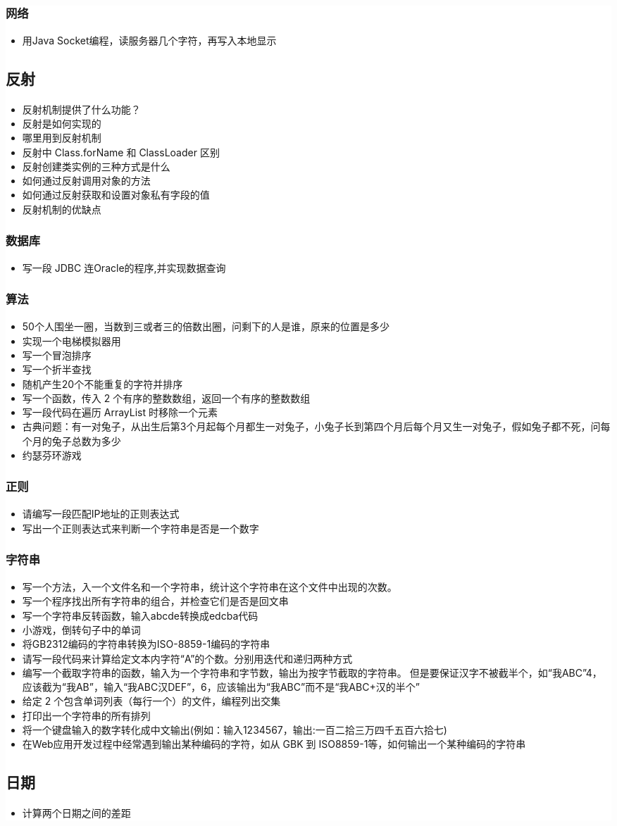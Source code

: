 ### 网络
* 用Java Socket编程，读服务器几个字符，再写入本地显示

## 反射
* 反射机制提供了什么功能？
* 反射是如何实现的
* 哪里用到反射机制
* 反射中 Class.forName 和 ClassLoader 区别
* 反射创建类实例的三种方式是什么
* 如何通过反射调用对象的方法
* 如何通过反射获取和设置对象私有字段的值
* 反射机制的优缺点

### 数据库
* 写一段 JDBC 连Oracle的程序,并实现数据查询

### 算法
* 50个人围坐一圈，当数到三或者三的倍数出圈，问剩下的人是谁，原来的位置是多少
* 实现一个电梯模拟器用
* 写一个冒泡排序
* 写一个折半查找
* 随机产生20个不能重复的字符并排序
* 写一个函数，传入 2 个有序的整数数组，返回一个有序的整数数组
* 写一段代码在遍历 ArrayList 时移除一个元素
* 古典问题：有一对兔子，从出生后第3个月起每个月都生一对兔子，小兔子长到第四个月后每个月又生一对兔子，假如兔子都不死，问每个月的兔子总数为多少
* 约瑟芬环游戏

### 正则
* 请编写一段匹配IP地址的正则表达式
* 写出一个正则表达式来判断一个字符串是否是一个数字

### 字符串
* 写一个方法，入一个文件名和一个字符串，统计这个字符串在这个文件中出现的次数。
* 写一个程序找出所有字符串的组合，并检查它们是否是回文串
* 写一个字符串反转函数，输入abcde转换成edcba代码
* 小游戏，倒转句子中的单词
* 将GB2312编码的字符串转换为ISO-8859-1编码的字符串
* 请写一段代码来计算给定文本内字符“A”的个数。分别用迭代和递归两种方式
* 编写一个截取字符串的函数，输入为一个字符串和字节数，输出为按字节截取的字符串。 但是要保证汉字不被截半个，如“我ABC”4，应该截为“我AB”，输入“我ABC汉DEF”，6，应该输出为“我ABC”而不是“我ABC+汉的半个”
* 给定 2 个包含单词列表（每行一个）的文件，编程列出交集
* 打印出一个字符串的所有排列
* 将一个键盘输入的数字转化成中文输出(例如：输入1234567，输出:一百二拾三万四千五百六拾七)
* 在Web应用开发过程中经常遇到输出某种编码的字符，如从 GBK 到 ISO8859-1等，如何输出一个某种编码的字符串

## 日期
* 计算两个日期之间的差距
